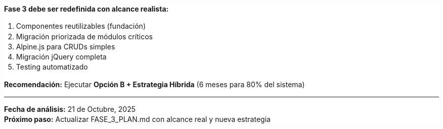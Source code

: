 **Fase 3 debe ser redefinida con alcance realista:**

1. Componentes reutilizables (fundación)
2. Migración priorizada de módulos críticos
3. Alpine.js para CRUDs simples
4. Migración jQuery completa
5. Testing automatizado

**Recomendación:** Ejecutar **Opción B + Estrategia Híbrida** (6 meses para 80% del sistema)

---

**Fecha de análisis:** 21 de Octubre, 2025  
**Próximo paso:** Actualizar FASE_3_PLAN.md con alcance real y nueva estrategia
